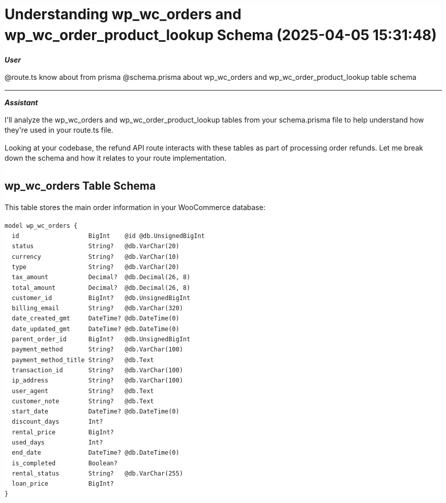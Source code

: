 

# Understanding wp_wc_orders and wp_wc_order_product_lookup Schema (2025-04-05 15:31:48)

_**User**_

@route.ts  know about from prisma @schema.prisma about wp_wc_orders and wp_wc_order_product_lookup table schema

---

_**Assistant**_

I'll analyze the wp_wc_orders and wp_wc_order_product_lookup tables from your schema.prisma file to help understand how they're used in your route.ts file.

Looking at your codebase, the refund API route interacts with these tables as part of processing order refunds. Let me break down the schema and how it relates to your route implementation.

## wp_wc_orders Table Schema

This table stores the main order information in your WooCommerce database:

```
model wp_wc_orders {
  id                   BigInt    @id @db.UnsignedBigInt
  status               String?   @db.VarChar(20)
  currency             String?   @db.VarChar(10)
  type                 String?   @db.VarChar(20)
  tax_amount           Decimal?  @db.Decimal(26, 8)
  total_amount         Decimal?  @db.Decimal(26, 8)
  customer_id          BigInt?   @db.UnsignedBigInt
  billing_email        String?   @db.VarChar(320)
  date_created_gmt     DateTime? @db.DateTime(0)
  date_updated_gmt     DateTime? @db.DateTime(0)
  parent_order_id      BigInt?   @db.UnsignedBigInt
  payment_method       String?   @db.VarChar(100)
  payment_method_title String?   @db.Text
  transaction_id       String?   @db.VarChar(100)
  ip_address           String?   @db.VarChar(100)
  user_agent           String?   @db.Text
  customer_note        String?   @db.Text
  start_date           DateTime? @db.DateTime(0)
  discount_days        Int?
  rental_price         BigInt?
  used_days            Int?
  end_date             DateTime? @db.DateTime(0)
  is_completed         Boolean?
  rental_status        String?   @db.VarChar(255)
  loan_price           BigInt?
}
```
